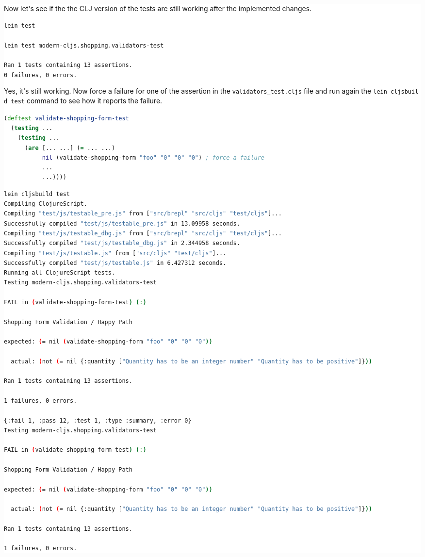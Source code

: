 Now let's see if the the CLJ version of the tests are still working
after the implemented changes.

```bash
lein test

lein test modern-cljs.shopping.validators-test

Ran 1 tests containing 13 assertions.
0 failures, 0 errors.
```

Yes, it's still working. Now force a failure for one of the assertion
in the `validators_test.cljs` file and run again the `lein cljsbuild
test` command to see how it reports the failure.

```clj
(deftest validate-shopping-form-test
  (testing ...
    (testing ...
      (are [... ...] (= ... ...)
           nil (validate-shopping-form "foo" "0" "0" "0") ; force a failure
           ...
           ...))))
```

```bash
lein cljsbuild test
Compiling ClojureScript.
Compiling "test/js/testable_pre.js" from ["src/brepl" "src/cljs" "test/cljs"]...
Successfully compiled "test/js/testable_pre.js" in 13.09958 seconds.
Compiling "test/js/testable_dbg.js" from ["src/brepl" "src/cljs" "test/cljs"]...
Successfully compiled "test/js/testable_dbg.js" in 2.344958 seconds.
Compiling "test/js/testable.js" from ["src/cljs" "test/cljs"]...
Successfully compiled "test/js/testable.js" in 6.427312 seconds.
Running all ClojureScript tests.
Testing modern-cljs.shopping.validators-test

FAIL in (validate-shopping-form-test) (:)

Shopping Form Validation / Happy Path

expected: (= nil (validate-shopping-form "foo" "0" "0" "0"))

  actual: (not (= nil {:quantity ["Quantity has to be an integer number" "Quantity has to be positive"]}))

Ran 1 tests containing 13 assertions.

1 failures, 0 errors.

{:fail 1, :pass 12, :test 1, :type :summary, :error 0}
Testing modern-cljs.shopping.validators-test

FAIL in (validate-shopping-form-test) (:)

Shopping Form Validation / Happy Path

expected: (= nil (validate-shopping-form "foo" "0" "0" "0"))

  actual: (not (= nil {:quantity ["Quantity has to be an integer number" "Quantity has to be positive"]}))

Ran 1 tests containing 13 assertions.

1 failures, 0 errors.
```

[1]: https://github.com/magomimmo/modern-cljs/blob/master/doc/tutorial-15.md
[2]: https://github.com/cemerick/valip
[3]: https://github.com/cemerick
[4]: https://github.com/cemerick/clojurescript.test
[5]: https://github.com/cemerick/clojurescript.test#why
[6]: https://github.com/cemerick/clojurescript.test#using-with-lein-cljsbuild
[7]: http://phantomjs.org/
[8]: http://en.wikipedia.org/wiki/WebKit
[9]: http://phantomjs.org/download.html
[10]: https://github.com/cemerick/clojurescript.test/blob/0.0.4/runners/phantomjs.js
[11]: https://help.github.com/articles/fork-a-repo
[12]: https://github.com/cemerick/clojurescript.test#usage
[13]: https://github.com/clojure/clojurescript/wiki/Differences-from-Clojure
[14]: https://github.com/emezeske
[15]: https://github.com/emezeske/lein-cljsbuild/blob/0.3.2/doc/CROSSOVERS.md#sharing-macros-between-clojure-and-clojurescript
[16]: https://github.com/lynaghk/cljx
[17]: https://github.com/lynaghk
[18]: https://github.com/emezeske/lein-cljsbuild
[19]: https://github.com/technomancy/leiningen
[20]: https://github.com/cgrand/enlive
[21]: https://github.com/magomimmo/modern-cljs/blob/master/doc/tutorial-17.md
[22]: https://github.com/magomimmo/modern-cljs/blob/master/doc/tutorial-01.md